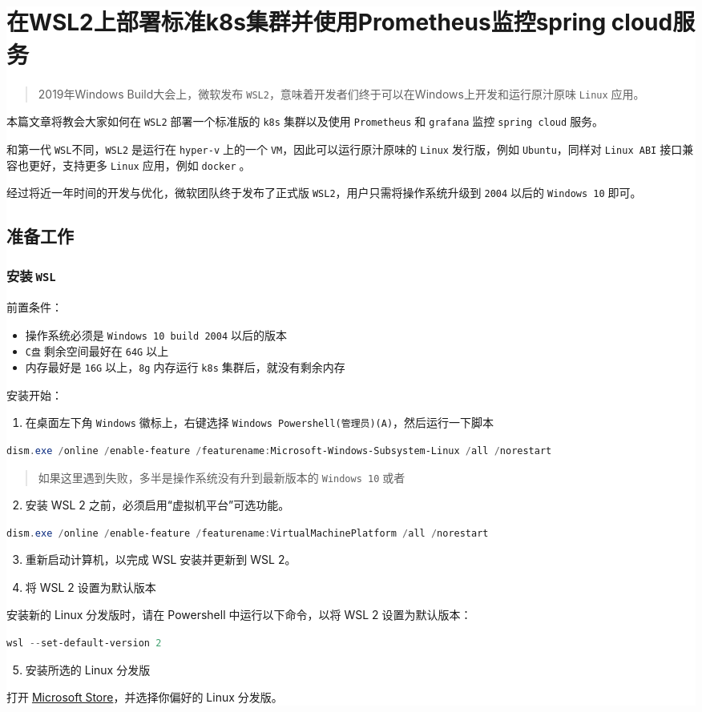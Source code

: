 # 在WSL2上部署标准k8s集群并使用Prometheus监控spring cloud服务

> 2019年Windows Build大会上，微软发布 `WSL2`，意味着开发者们终于可以在Windows上开发和运行原汁原味 `Linux` 应用。

本篇文章将教会大家如何在 `WSL2` 部署一个标准版的 `k8s` 集群以及使用 `Prometheus` 和 `grafana` 监控 `spring cloud` 服务。

和第一代 `WSL`不同，`WSL2` 是运行在 `hyper-v` 上的一个 `VM`，因此可以运行原汁原味的 `Linux` 发行版，例如 `Ubuntu`，同样对 `Linux ABI` 接口兼容也更好，支持更多 `Linux` 应用，例如 `docker` 。

经过将近一年时间的开发与优化，微软团队终于发布了正式版 `WSL2`，用户只需将操作系统升级到 `2004` 以后的 `Windows 10` 即可。

## 准备工作

### 安装 `WSL`

前置条件：

* 操作系统必须是 `Windows 10 build 2004` 以后的版本
* `C盘` 剩余空间最好在 `64G` 以上
* 内存最好是 `16G` 以上，`8g` 内存运行 `k8s` 集群后，就没有剩余内存

安装开始：

1. 在桌面左下角 `Windows` 徽标上，右键选择 `Windows Powershell(管理员)(A)`，然后运行一下脚本

```powershell
dism.exe /online /enable-feature /featurename:Microsoft-Windows-Subsystem-Linux /all /norestart
```
> 如果这里遇到失败，多半是操作系统没有升到最新版本的 `Windows 10` 或者 

2. 安装 WSL 2 之前，必须启用“虚拟机平台”可选功能。

```powershell
dism.exe /online /enable-feature /featurename:VirtualMachinePlatform /all /norestart
```

3. 重新启动计算机，以完成 WSL 安装并更新到 WSL 2。

4. 将 WSL 2 设置为默认版本

安装新的 Linux 分发版时，请在 Powershell 中运行以下命令，以将 WSL 2 设置为默认版本：

```powershell
wsl --set-default-version 2
```

5. 安装所选的 Linux 分发版

打开 [Microsoft Store](https://aka.ms/wslstore)，并选择你偏好的 Linux 分发版。
